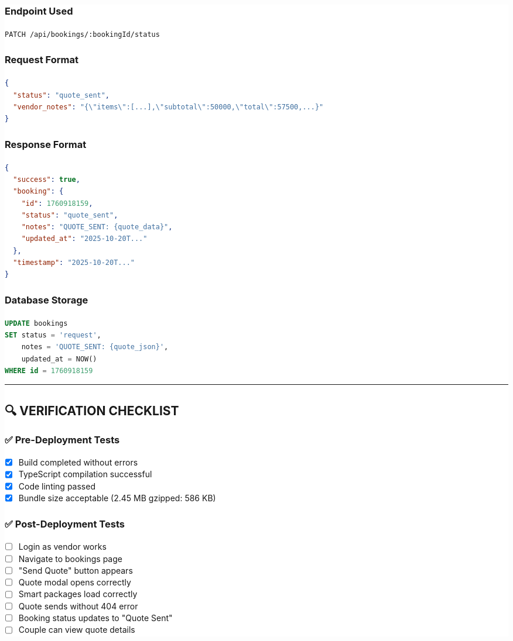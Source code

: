 ### Endpoint Used
```
PATCH /api/bookings/:bookingId/status
```

### Request Format
```json
{
  "status": "quote_sent",
  "vendor_notes": "{\"items\":[...],\"subtotal\":50000,\"total\":57500,...}"
}
```

### Response Format
```json
{
  "success": true,
  "booking": {
    "id": 1760918159,
    "status": "quote_sent",
    "notes": "QUOTE_SENT: {quote_data}",
    "updated_at": "2025-10-20T..."
  },
  "timestamp": "2025-10-20T..."
}
```

### Database Storage
```sql
UPDATE bookings 
SET status = 'request',
    notes = 'QUOTE_SENT: {quote_json}',
    updated_at = NOW()
WHERE id = 1760918159
```

---

## 🔍 VERIFICATION CHECKLIST

### ✅ Pre-Deployment Tests
- [x] Build completed without errors
- [x] TypeScript compilation successful
- [x] Code linting passed
- [x] Bundle size acceptable (2.45 MB gzipped: 586 KB)

### ✅ Post-Deployment Tests
- [ ] Login as vendor works
- [ ] Navigate to bookings page
- [ ] "Send Quote" button appears
- [ ] Quote modal opens correctly
- [ ] Smart packages load correctly
- [ ] Quote sends without 404 error
- [ ] Booking status updates to "Quote Sent"
- [ ] Couple can view quote details
